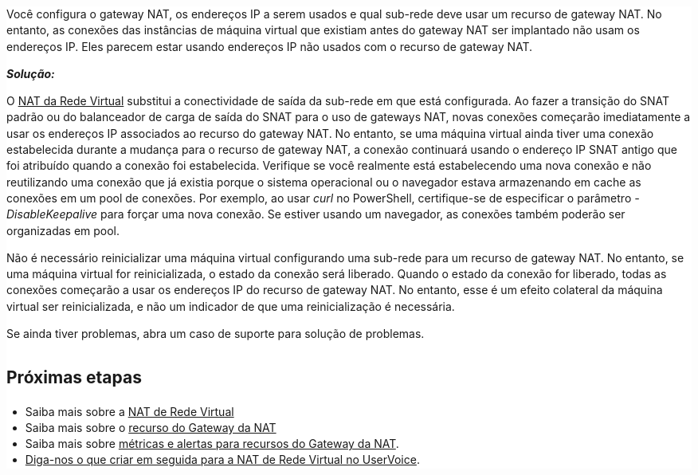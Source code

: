 Você configura o gateway NAT, os endereços IP a serem usados e qual sub-rede deve usar um recurso de gateway NAT. No entanto, as conexões das instâncias de máquina virtual que existiam antes do gateway NAT ser implantado não usam os endereços IP.  Eles parecem estar usando endereços IP não usados com o recurso de gateway NAT.

_**Solução:**_

O [NAT da Rede Virtual](nat-overview.md) substitui a conectividade de saída da sub-rede em que está configurada. Ao fazer a transição do SNAT padrão ou do balanceador de carga de saída do SNAT para o uso de gateways NAT, novas conexões começarão imediatamente a usar os endereços IP associados ao recurso do gateway NAT.  No entanto, se uma máquina virtual ainda tiver uma conexão estabelecida durante a mudança para o recurso de gateway NAT, a conexão continuará usando o endereço IP SNAT antigo que foi atribuído quando a conexão foi estabelecida.  Verifique se você realmente está estabelecendo uma nova conexão e não reutilizando uma conexão que já existia porque o sistema operacional ou o navegador estava armazenando em cache as conexões em um pool de conexões.  Por exemplo, ao usar _curl_ no PowerShell, certifique-se de especificar o parâmetro _-DisableKeepalive_ para forçar uma nova conexão.  Se estiver usando um navegador, as conexões também poderão ser organizadas em pool.

Não é necessário reinicializar uma máquina virtual configurando uma sub-rede para um recurso de gateway NAT.  No entanto, se uma máquina virtual for reinicializada, o estado da conexão será liberado.  Quando o estado da conexão for liberado, todas as conexões começarão a usar os endereços IP do recurso de gateway NAT.  No entanto, esse é um efeito colateral da máquina virtual ser reinicializada, e não um indicador de que uma reinicialização é necessária.

Se ainda tiver problemas, abra um caso de suporte para solução de problemas.

## <a name="next-steps"></a>Próximas etapas

* Saiba mais sobre a [NAT de Rede Virtual](nat-overview.md)
* Saiba mais sobre o [recurso do Gateway da NAT](nat-gateway-resource.md)
* Saiba mais sobre [métricas e alertas para recursos do Gateway da NAT](nat-metrics.md).
* [Diga-nos o que criar em seguida para a NAT de Rede Virtual no UserVoice](https://aka.ms/natuservoice).

